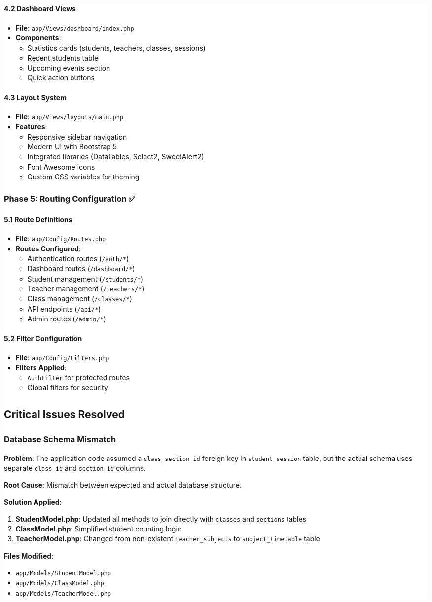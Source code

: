 #### 4.2 Dashboard Views
- **File**: `app/Views/dashboard/index.php`
- **Components**:
  - Statistics cards (students, teachers, classes, sessions)
  - Recent students table
  - Upcoming events section
  - Quick action buttons

#### 4.3 Layout System
- **File**: `app/Views/layouts/main.php`
- **Features**:
  - Responsive sidebar navigation
  - Modern UI with Bootstrap 5
  - Integrated libraries (DataTables, Select2, SweetAlert2)
  - Font Awesome icons
  - Custom CSS variables for theming

### Phase 5: Routing Configuration ✅

#### 5.1 Route Definitions
- **File**: `app/Config/Routes.php`
- **Routes Configured**:
  - Authentication routes (`/auth/*`)
  - Dashboard routes (`/dashboard/*`)
  - Student management (`/students/*`)
  - Teacher management (`/teachers/*`)
  - Class management (`/classes/*`)
  - API endpoints (`/api/*`)
  - Admin routes (`/admin/*`)

#### 5.2 Filter Configuration
- **File**: `app/Config/Filters.php`
- **Filters Applied**:
  - `AuthFilter` for protected routes
  - Global filters for security

## Critical Issues Resolved

### Database Schema Mismatch
**Problem**: The application code assumed a `class_section_id` foreign key in `student_session` table, but the actual schema uses separate `class_id` and `section_id` columns.

**Root Cause**: Mismatch between expected and actual database structure.

**Solution Applied**:
1. **StudentModel.php**: Updated all methods to join directly with `classes` and `sections` tables
2. **ClassModel.php**: Simplified student counting logic
3. **TeacherModel.php**: Changed from non-existent `teacher_subjects` to `subject_timetable` table

**Files Modified**:
- `app/Models/StudentModel.php`
- `app/Models/ClassModel.php`
- `app/Models/TeacherModel.php`
